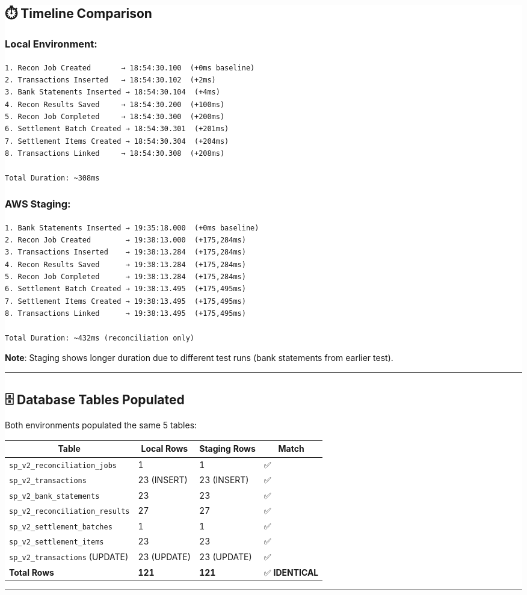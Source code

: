 ## ⏱️ Timeline Comparison

### Local Environment:
```
1. Recon Job Created       → 18:54:30.100  (+0ms baseline)
2. Transactions Inserted   → 18:54:30.102  (+2ms)
3. Bank Statements Inserted → 18:54:30.104  (+4ms)
4. Recon Results Saved     → 18:54:30.200  (+100ms)
5. Recon Job Completed     → 18:54:30.300  (+200ms)
6. Settlement Batch Created → 18:54:30.301  (+201ms)
7. Settlement Items Created → 18:54:30.304  (+204ms)
8. Transactions Linked     → 18:54:30.308  (+208ms)

Total Duration: ~308ms
```

### AWS Staging:
```
1. Bank Statements Inserted → 19:35:18.000  (+0ms baseline)
2. Recon Job Created        → 19:38:13.000  (+175,284ms)
3. Transactions Inserted    → 19:38:13.284  (+175,284ms)
4. Recon Results Saved      → 19:38:13.284  (+175,284ms)
5. Recon Job Completed      → 19:38:13.284  (+175,284ms)
6. Settlement Batch Created → 19:38:13.495  (+175,495ms)
7. Settlement Items Created → 19:38:13.495  (+175,495ms)
8. Transactions Linked      → 19:38:13.495  (+175,495ms)

Total Duration: ~432ms (reconciliation only)
```

**Note**: Staging shows longer duration due to different test runs (bank statements from earlier test).

---

## 🗄️ Database Tables Populated

Both environments populated the same 5 tables:

| Table | Local Rows | Staging Rows | Match |
|-------|-----------|--------------|-------|
| `sp_v2_reconciliation_jobs` | 1 | 1 | ✅ |
| `sp_v2_transactions` | 23 (INSERT) | 23 (INSERT) | ✅ |
| `sp_v2_bank_statements` | 23 | 23 | ✅ |
| `sp_v2_reconciliation_results` | 27 | 27 | ✅ |
| `sp_v2_settlement_batches` | 1 | 1 | ✅ |
| `sp_v2_settlement_items` | 23 | 23 | ✅ |
| `sp_v2_transactions` (UPDATE) | 23 (UPDATE) | 23 (UPDATE) | ✅ |
| **Total Rows** | **121** | **121** | ✅ **IDENTICAL** |

---